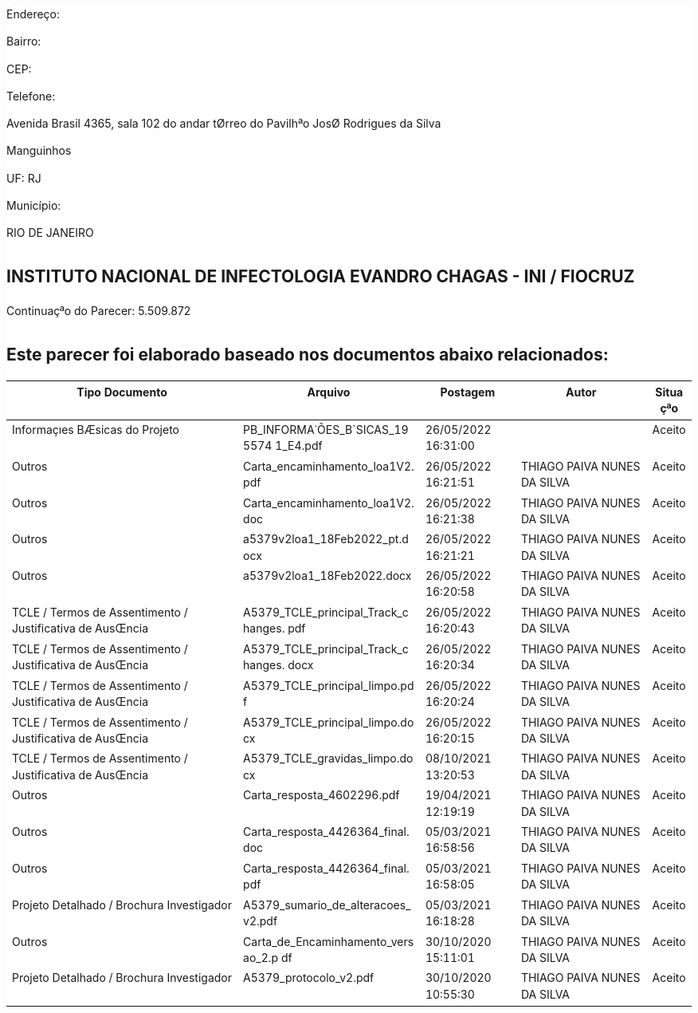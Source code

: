 Endereço:

Bairro:

CEP:

Telefone:

Avenida Brasil 4365, sala 102 do andar tØrreo do Pavilhªo JosØ Rodrigues da Silva

Manguinhos

UF: RJ

Município:

RIO DE JANEIRO

## INSTITUTO NACIONAL DE INFECTOLOGIA EVANDRO CHAGAS - INI / FIOCRUZ



Continuaçªo do Parecer: 5.509.872

## Este parecer foi elaborado baseado nos documentos abaixo relacionados:

| Tipo Documento                                            | Arquivo                                  | Postagem            | Autor                       | Situaçªo   |
|-----------------------------------------------------------|------------------------------------------|---------------------|-----------------------------|------------|
| Informaçıes BÆsicas do Projeto                            | PB_INFORMA˙ÕES_B`SICAS_195574 1_E4.pdf   | 26/05/2022 16:31:00 |                             | Aceito     |
| Outros                                                    | Carta_encaminhamento_loa1V2.pdf          | 26/05/2022 16:21:51 | THIAGO PAIVA NUNES DA SILVA | Aceito     |
| Outros                                                    | Carta_encaminhamento_loa1V2.doc          | 26/05/2022 16:21:38 | THIAGO PAIVA NUNES DA SILVA | Aceito     |
| Outros                                                    | a5379v2loa1_18Feb2022_pt.docx            | 26/05/2022 16:21:21 | THIAGO PAIVA NUNES DA SILVA | Aceito     |
| Outros                                                    | a5379v2loa1_18Feb2022.docx               | 26/05/2022 16:20:58 | THIAGO PAIVA NUNES DA SILVA | Aceito     |
| TCLE / Termos de Assentimento / Justificativa de AusŒncia | A5379_TCLE_principal_Track_changes. pdf  | 26/05/2022 16:20:43 | THIAGO PAIVA NUNES DA SILVA | Aceito     |
| TCLE / Termos de Assentimento / Justificativa de AusŒncia | A5379_TCLE_principal_Track_changes. docx | 26/05/2022 16:20:34 | THIAGO PAIVA NUNES DA SILVA | Aceito     |
| TCLE / Termos de Assentimento / Justificativa de AusŒncia | A5379_TCLE_principal_limpo.pdf           | 26/05/2022 16:20:24 | THIAGO PAIVA NUNES DA SILVA | Aceito     |
| TCLE / Termos de Assentimento / Justificativa de AusŒncia | A5379_TCLE_principal_limpo.docx          | 26/05/2022 16:20:15 | THIAGO PAIVA NUNES DA SILVA | Aceito     |
| TCLE / Termos de Assentimento / Justificativa de AusŒncia | A5379_TCLE_gravidas_limpo.docx           | 08/10/2021 13:20:53 | THIAGO PAIVA NUNES DA SILVA | Aceito     |
| Outros                                                    | Carta_resposta_4602296.pdf               | 19/04/2021 12:19:19 | THIAGO PAIVA NUNES DA SILVA | Aceito     |
| Outros                                                    | Carta_resposta_4426364_final.doc         | 05/03/2021 16:58:56 | THIAGO PAIVA NUNES DA SILVA | Aceito     |
| Outros                                                    | Carta_resposta_4426364_final.pdf         | 05/03/2021 16:58:05 | THIAGO PAIVA NUNES DA SILVA | Aceito     |
| Projeto Detalhado / Brochura Investigador                 | A5379_sumario_de_alteracoes_v2.pdf       | 05/03/2021 16:18:28 | THIAGO PAIVA NUNES DA SILVA | Aceito     |
| Outros                                                    | Carta_de_Encaminhamento_versao_2.p df    | 30/10/2020 15:11:01 | THIAGO PAIVA NUNES DA SILVA | Aceito     |
| Projeto Detalhado / Brochura Investigador                 | A5379_protocolo_v2.pdf                   | 30/10/2020 10:55:30 | THIAGO PAIVA NUNES DA SILVA | Aceito     |
